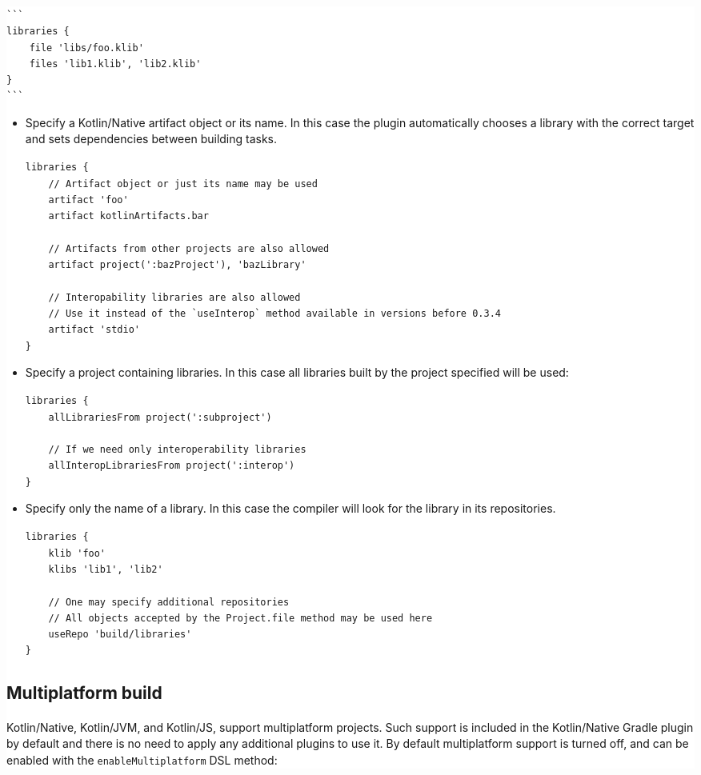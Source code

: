     ```
    libraries {
        file 'libs/foo.klib'
        files 'lib1.klib', 'lib2.klib'
    }
    ```
* Specify a Kotlin/Native artifact object or its name. In this case the plugin automatically chooses a library with the correct target
and sets dependencies between building tasks.

    ```
    libraries {
        // Artifact object or just its name may be used
        artifact 'foo'
        artifact kotlinArtifacts.bar
        
        // Artifacts from other projects are also allowed
        artifact project(':bazProject'), 'bazLibrary' 

        // Interopability libraries are also allowed
        // Use it instead of the `useInterop` method available in versions before 0.3.4
        artifact 'stdio'
    }
    ```
* Specify a project containing libraries. In this case all libraries built by the project specified will be used:

    ```
    libraries {
        allLibrariesFrom project(':subproject')

        // If we need only interoperability libraries
        allInteropLibrariesFrom project(':interop')
    }
    ```
* Specify only the name of a library. In this case the compiler will look for the library in its repositories.

    ```
    libraries {
        klib 'foo'
        klibs 'lib1', 'lib2'

        // One may specify additional repositories
        // All objects accepted by the Project.file method may be used here
        useRepo 'build/libraries'
    }
    ```

## Multiplatform build

Kotlin/Native, Kotlin/JVM, and Kotlin/JS, support multiplatform projects. Such support is included in the
Kotlin/Native Gradle plugin by default and there is no need to apply any additional plugins to use it. By default
multiplatform support is turned off, and can be enabled with the `enableMultiplatform` DSL method:
